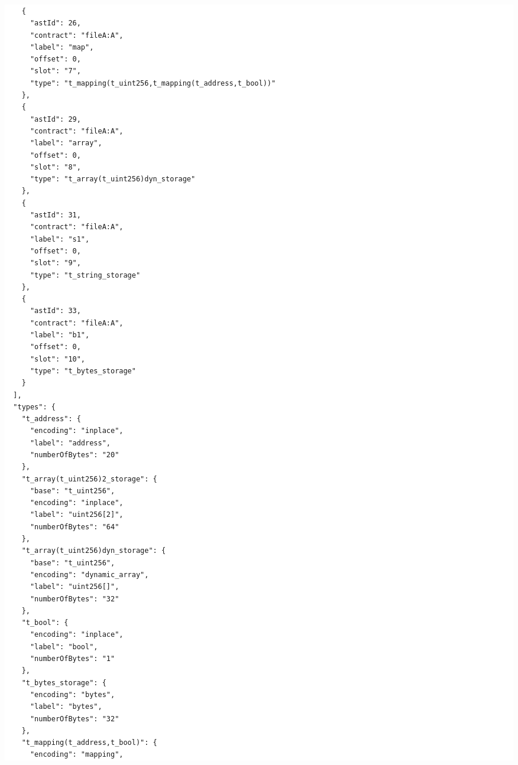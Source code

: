 ``` 
    {
      "astId": 26,
      "contract": "fileA:A",
      "label": "map",
      "offset": 0,
      "slot": "7",
      "type": "t_mapping(t_uint256,t_mapping(t_address,t_bool))"
    },
    {
      "astId": 29,
      "contract": "fileA:A",
      "label": "array",
      "offset": 0,
      "slot": "8",
      "type": "t_array(t_uint256)dyn_storage"
    },
    {
      "astId": 31,
      "contract": "fileA:A",
      "label": "s1",
      "offset": 0,
      "slot": "9",
      "type": "t_string_storage"
    },
    {
      "astId": 33,
      "contract": "fileA:A",
      "label": "b1",
      "offset": 0,
      "slot": "10",
      "type": "t_bytes_storage"
    }
  ],
  "types": {
    "t_address": {
      "encoding": "inplace",
      "label": "address",
      "numberOfBytes": "20"
    },
    "t_array(t_uint256)2_storage": {
      "base": "t_uint256",
      "encoding": "inplace",
      "label": "uint256[2]",
      "numberOfBytes": "64"
    },
    "t_array(t_uint256)dyn_storage": {
      "base": "t_uint256",
      "encoding": "dynamic_array",
      "label": "uint256[]",
      "numberOfBytes": "32"
    },
    "t_bool": {
      "encoding": "inplace",
      "label": "bool",
      "numberOfBytes": "1"
    },
    "t_bytes_storage": {
      "encoding": "bytes",
      "label": "bytes",
      "numberOfBytes": "32"
    },
    "t_mapping(t_address,t_bool)": {
      "encoding": "mapping",
```